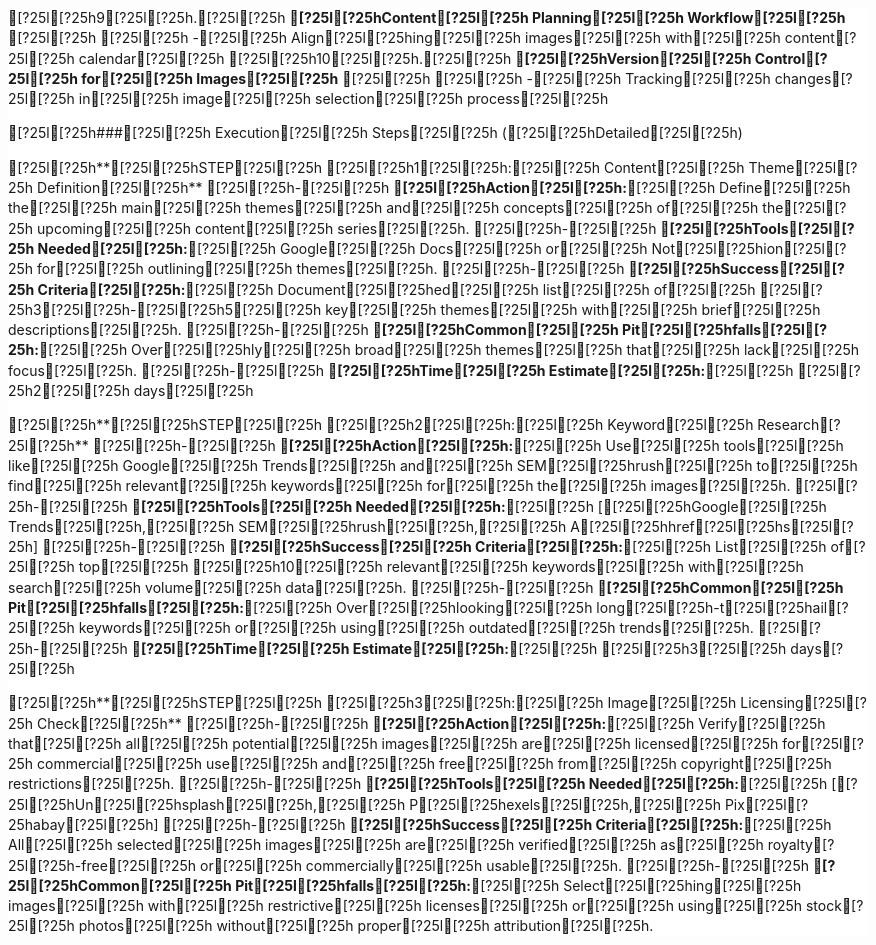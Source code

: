 [?25l[?25h9[?25l[?25h.[?25l[?25h **[?25l[?25hContent[?25l[?25h Planning[?25l[?25h Workflow[?25l[?25h**
[?25l[?25h  [?25l[?25h -[?25l[?25h Align[?25l[?25hing[?25l[?25h images[?25l[?25h with[?25l[?25h content[?25l[?25h calendar[?25l[?25h
[?25l[?25h10[?25l[?25h.[?25l[?25h **[?25l[?25hVersion[?25l[?25h Control[?25l[?25h for[?25l[?25h Images[?25l[?25h**
[?25l[?25h   [?25l[?25h -[?25l[?25h Tracking[?25l[?25h changes[?25l[?25h in[?25l[?25h image[?25l[?25h selection[?25l[?25h process[?25l[?25h

[?25l[?25h###[?25l[?25h Execution[?25l[?25h Steps[?25l[?25h ([?25l[?25hDetailed[?25l[?25h)

[?25l[?25h**[?25l[?25hSTEP[?25l[?25h [?25l[?25h1[?25l[?25h:[?25l[?25h Content[?25l[?25h Theme[?25l[?25h Definition[?25l[?25h**
[?25l[?25h-[?25l[?25h **[?25l[?25hAction[?25l[?25h:**[?25l[?25h Define[?25l[?25h the[?25l[?25h main[?25l[?25h themes[?25l[?25h and[?25l[?25h concepts[?25l[?25h of[?25l[?25h the[?25l[?25h upcoming[?25l[?25h content[?25l[?25h series[?25l[?25h.
[?25l[?25h-[?25l[?25h **[?25l[?25hTools[?25l[?25h Needed[?25l[?25h:**[?25l[?25h Google[?25l[?25h Docs[?25l[?25h or[?25l[?25h Not[?25l[?25hion[?25l[?25h for[?25l[?25h outlining[?25l[?25h themes[?25l[?25h.
[?25l[?25h-[?25l[?25h **[?25l[?25hSuccess[?25l[?25h Criteria[?25l[?25h:**[?25l[?25h Document[?25l[?25hed[?25l[?25h list[?25l[?25h of[?25l[?25h [?25l[?25h3[?25l[?25h-[?25l[?25h5[?25l[?25h key[?25l[?25h themes[?25l[?25h with[?25l[?25h brief[?25l[?25h descriptions[?25l[?25h.
[?25l[?25h-[?25l[?25h **[?25l[?25hCommon[?25l[?25h Pit[?25l[?25hfalls[?25l[?25h:**[?25l[?25h Over[?25l[?25hly[?25l[?25h broad[?25l[?25h themes[?25l[?25h that[?25l[?25h lack[?25l[?25h focus[?25l[?25h.
[?25l[?25h-[?25l[?25h **[?25l[?25hTime[?25l[?25h Estimate[?25l[?25h:**[?25l[?25h [?25l[?25h2[?25l[?25h days[?25l[?25h

[?25l[?25h**[?25l[?25hSTEP[?25l[?25h [?25l[?25h2[?25l[?25h:[?25l[?25h Keyword[?25l[?25h Research[?25l[?25h**
[?25l[?25h-[?25l[?25h **[?25l[?25hAction[?25l[?25h:**[?25l[?25h Use[?25l[?25h tools[?25l[?25h like[?25l[?25h Google[?25l[?25h Trends[?25l[?25h and[?25l[?25h SEM[?25l[?25hrush[?25l[?25h to[?25l[?25h find[?25l[?25h relevant[?25l[?25h keywords[?25l[?25h for[?25l[?25h the[?25l[?25h images[?25l[?25h.
[?25l[?25h-[?25l[?25h **[?25l[?25hTools[?25l[?25h Needed[?25l[?25h:**[?25l[?25h [[?25l[?25hGoogle[?25l[?25h Trends[?25l[?25h,[?25l[?25h SEM[?25l[?25hrush[?25l[?25h,[?25l[?25h A[?25l[?25hhref[?25l[?25hs[?25l[?25h]
[?25l[?25h-[?25l[?25h **[?25l[?25hSuccess[?25l[?25h Criteria[?25l[?25h:**[?25l[?25h List[?25l[?25h of[?25l[?25h top[?25l[?25h [?25l[?25h10[?25l[?25h relevant[?25l[?25h keywords[?25l[?25h with[?25l[?25h search[?25l[?25h volume[?25l[?25h data[?25l[?25h.
[?25l[?25h-[?25l[?25h **[?25l[?25hCommon[?25l[?25h Pit[?25l[?25hfalls[?25l[?25h:**[?25l[?25h Over[?25l[?25hlooking[?25l[?25h long[?25l[?25h-t[?25l[?25hail[?25l[?25h keywords[?25l[?25h or[?25l[?25h using[?25l[?25h outdated[?25l[?25h trends[?25l[?25h.
[?25l[?25h-[?25l[?25h **[?25l[?25hTime[?25l[?25h Estimate[?25l[?25h:**[?25l[?25h [?25l[?25h3[?25l[?25h days[?25l[?25h

[?25l[?25h**[?25l[?25hSTEP[?25l[?25h [?25l[?25h3[?25l[?25h:[?25l[?25h Image[?25l[?25h Licensing[?25l[?25h Check[?25l[?25h**
[?25l[?25h-[?25l[?25h **[?25l[?25hAction[?25l[?25h:**[?25l[?25h Verify[?25l[?25h that[?25l[?25h all[?25l[?25h potential[?25l[?25h images[?25l[?25h are[?25l[?25h licensed[?25l[?25h for[?25l[?25h commercial[?25l[?25h use[?25l[?25h and[?25l[?25h free[?25l[?25h from[?25l[?25h copyright[?25l[?25h restrictions[?25l[?25h.
[?25l[?25h-[?25l[?25h **[?25l[?25hTools[?25l[?25h Needed[?25l[?25h:**[?25l[?25h [[?25l[?25hUn[?25l[?25hsplash[?25l[?25h,[?25l[?25h P[?25l[?25hexels[?25l[?25h,[?25l[?25h Pix[?25l[?25habay[?25l[?25h]
[?25l[?25h-[?25l[?25h **[?25l[?25hSuccess[?25l[?25h Criteria[?25l[?25h:**[?25l[?25h All[?25l[?25h selected[?25l[?25h images[?25l[?25h are[?25l[?25h verified[?25l[?25h as[?25l[?25h royalty[?25l[?25h-free[?25l[?25h or[?25l[?25h commercially[?25l[?25h usable[?25l[?25h.
[?25l[?25h-[?25l[?25h **[?25l[?25hCommon[?25l[?25h Pit[?25l[?25hfalls[?25l[?25h:**[?25l[?25h Select[?25l[?25hing[?25l[?25h images[?25l[?25h with[?25l[?25h restrictive[?25l[?25h licenses[?25l[?25h or[?25l[?25h using[?25l[?25h stock[?25l[?25h photos[?25l[?25h without[?25l[?25h proper[?25l[?25h attribution[?25l[?25h.